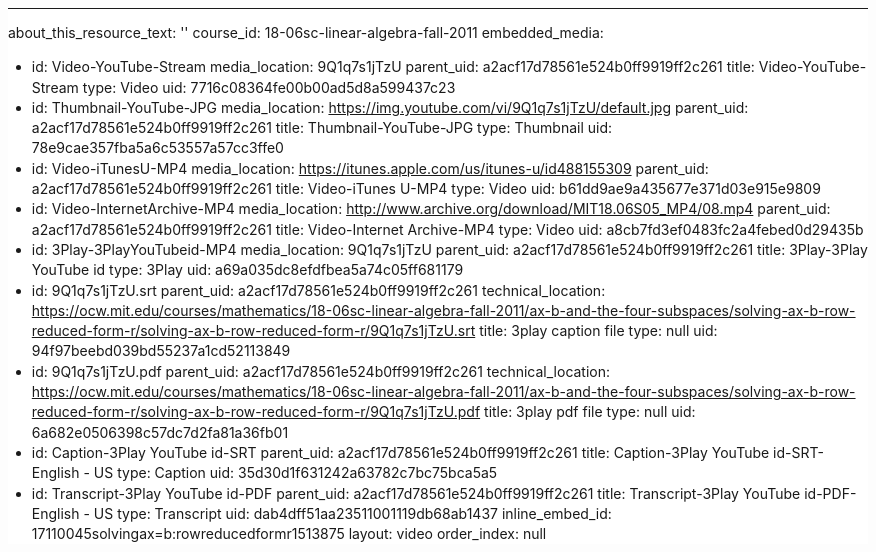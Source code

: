 ---
about_this_resource_text: ''
course_id: 18-06sc-linear-algebra-fall-2011
embedded_media:
- id: Video-YouTube-Stream
  media_location: 9Q1q7s1jTzU
  parent_uid: a2acf17d78561e524b0ff9919ff2c261
  title: Video-YouTube-Stream
  type: Video
  uid: 7716c08364fe00b00ad5d8a599437c23
- id: Thumbnail-YouTube-JPG
  media_location: https://img.youtube.com/vi/9Q1q7s1jTzU/default.jpg
  parent_uid: a2acf17d78561e524b0ff9919ff2c261
  title: Thumbnail-YouTube-JPG
  type: Thumbnail
  uid: 78e9cae357fba5a6c53557a57cc3ffe0
- id: Video-iTunesU-MP4
  media_location: https://itunes.apple.com/us/itunes-u/id488155309
  parent_uid: a2acf17d78561e524b0ff9919ff2c261
  title: Video-iTunes U-MP4
  type: Video
  uid: b61dd9ae9a435677e371d03e915e9809
- id: Video-InternetArchive-MP4
  media_location: http://www.archive.org/download/MIT18.06S05_MP4/08.mp4
  parent_uid: a2acf17d78561e524b0ff9919ff2c261
  title: Video-Internet Archive-MP4
  type: Video
  uid: a8cb7fd3ef0483fc2a4febed0d29435b
- id: 3Play-3PlayYouTubeid-MP4
  media_location: 9Q1q7s1jTzU
  parent_uid: a2acf17d78561e524b0ff9919ff2c261
  title: 3Play-3Play YouTube id
  type: 3Play
  uid: a69a035dc8efdfbea5a74c05ff681179
- id: 9Q1q7s1jTzU.srt
  parent_uid: a2acf17d78561e524b0ff9919ff2c261
  technical_location: https://ocw.mit.edu/courses/mathematics/18-06sc-linear-algebra-fall-2011/ax-b-and-the-four-subspaces/solving-ax-b-row-reduced-form-r/solving-ax-b-row-reduced-form-r/9Q1q7s1jTzU.srt
  title: 3play caption file
  type: null
  uid: 94f97beebd039bd55237a1cd52113849
- id: 9Q1q7s1jTzU.pdf
  parent_uid: a2acf17d78561e524b0ff9919ff2c261
  technical_location: https://ocw.mit.edu/courses/mathematics/18-06sc-linear-algebra-fall-2011/ax-b-and-the-four-subspaces/solving-ax-b-row-reduced-form-r/solving-ax-b-row-reduced-form-r/9Q1q7s1jTzU.pdf
  title: 3play pdf file
  type: null
  uid: 6a682e0506398c57dc7d2fa81a36fb01
- id: Caption-3Play YouTube id-SRT
  parent_uid: a2acf17d78561e524b0ff9919ff2c261
  title: Caption-3Play YouTube id-SRT-English - US
  type: Caption
  uid: 35d30d1f631242a63782c7bc75bca5a5
- id: Transcript-3Play YouTube id-PDF
  parent_uid: a2acf17d78561e524b0ff9919ff2c261
  title: Transcript-3Play YouTube id-PDF-English - US
  type: Transcript
  uid: dab4dff51aa23511001119db68ab1437
inline_embed_id: 17110045solvingax=b:rowreducedformr1513875
layout: video
order_index: null